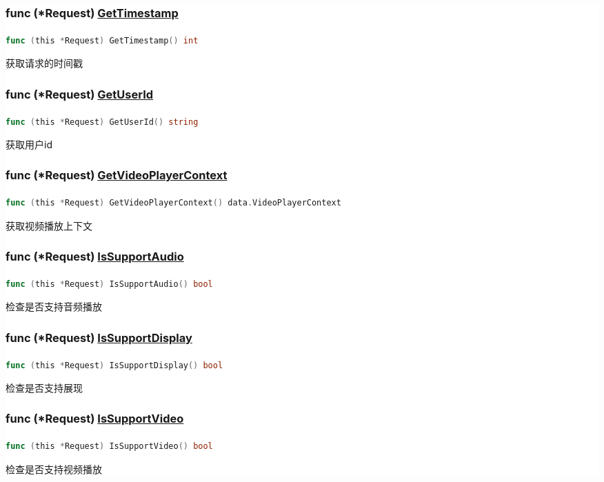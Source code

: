 


### <a name="Request.GetTimestamp">func</a> (\*Request) [GetTimestamp](/src/target/request.go?s=3171:3210#L126)
``` go
func (this *Request) GetTimestamp() int
```
获取请求的时间戳




### <a name="Request.GetUserId">func</a> (\*Request) [GetUserId](/src/target/request.go?s=2521:2560#L101)
``` go
func (this *Request) GetUserId() string
```
获取用户id




### <a name="Request.GetVideoPlayerContext">func</a> (\*Request) [GetVideoPlayerContext](/src/target/request.go?s=2905:2973#L116)
``` go
func (this *Request) GetVideoPlayerContext() data.VideoPlayerContext
```
获取视频播放上下文




### <a name="Request.IsSupportAudio">func</a> (\*Request) [IsSupportAudio](/src/target/request.go?s=4244:4286#L175)
``` go
func (this *Request) IsSupportAudio() bool
```
检查是否支持音频播放




### <a name="Request.IsSupportDisplay">func</a> (\*Request) [IsSupportDisplay](/src/target/request.go?s=4117:4161#L170)
``` go
func (this *Request) IsSupportDisplay() bool
```
检查是否支持展现




### <a name="Request.IsSupportVideo">func</a> (\*Request) [IsSupportVideo](/src/target/request.go?s=4373:4415#L180)
``` go
func (this *Request) IsSupportVideo() bool
```
检查是否支持视频播放
